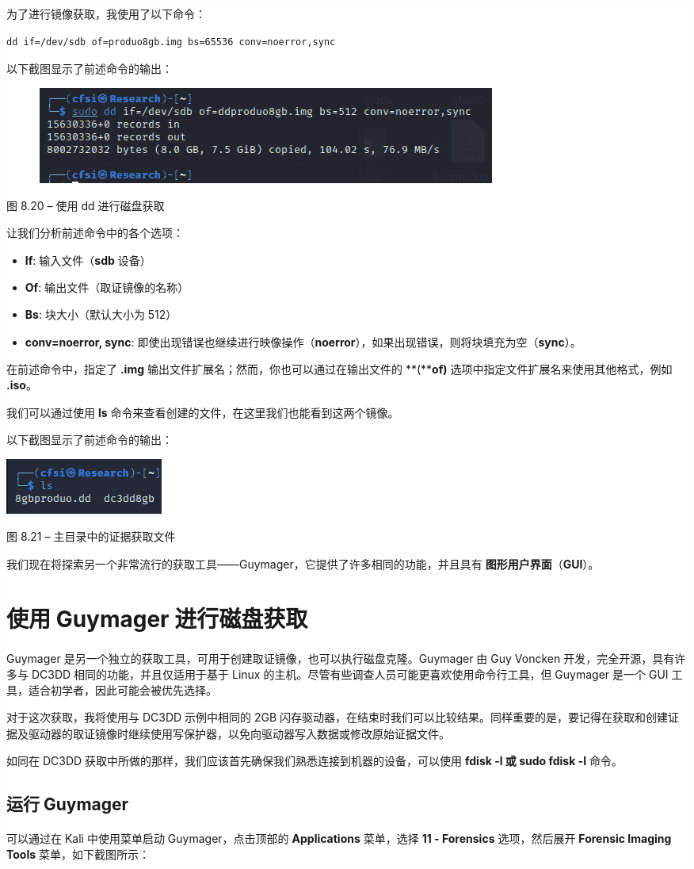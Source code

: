 为了进行镜像获取，我使用了以下命令：

```
dd if=/dev/sdb of=produo8gb.img bs=65536 conv=noerror,sync
```

以下截图显示了前述命令的输出：

![图 8.20 – 使用 dd 进行磁盘获取](img/Figure_8.20_B19441.jpg)

图 8.20 – 使用 dd 进行磁盘获取

让我们分析前述命令中的各个选项：

+   **If**: 输入文件（**sdb** 设备）

+   **Of**: 输出文件（取证镜像的名称）

+   **Bs**: 块大小（默认大小为 512）

+   **conv=noerror, sync**: 即使出现错误也继续进行映像操作（**noerror**），如果出现错误，则将块填充为空（**sync**）。

在前述命令中，指定了 **.img** 输出文件扩展名；然而，你也可以通过在输出文件的 **(****of)** 选项中指定文件扩展名来使用其他格式，例如 **.iso**。

我们可以通过使用 **ls** 命令来查看创建的文件，在这里我们也能看到这两个镜像。

以下截图显示了前述命令的输出：

![图 8.21 – 主目录中的证据获取文件](img/Figure_8.21_B19441.jpg)

图 8.21 – 主目录中的证据获取文件

我们现在将探索另一个非常流行的获取工具——Guymager，它提供了许多相同的功能，并且具有 **图形用户界面**（**GUI**）。

# 使用 Guymager 进行磁盘获取

Guymager 是另一个独立的获取工具，可用于创建取证镜像，也可以执行磁盘克隆。Guymager 由 Guy Voncken 开发，完全开源，具有许多与 DC3DD 相同的功能，并且仅适用于基于 Linux 的主机。尽管有些调查人员可能更喜欢使用命令行工具，但 Guymager 是一个 GUI 工具，适合初学者，因此可能会被优先选择。

对于这次获取，我将使用与 DC3DD 示例中相同的 2GB 闪存驱动器，在结束时我们可以比较结果。同样重要的是，要记得在获取和创建证据及驱动器的取证镜像时继续使用写保护器，以免向驱动器写入数据或修改原始证据文件。

如同在 DC3DD 获取中所做的那样，我们应该首先确保我们熟悉连接到机器的设备，可以使用 **fdisk -l 或 sudo fdisk -l** 命令。

## 运行 Guymager

可以通过在 Kali 中使用菜单启动 Guymager，点击顶部的 **Applications** 菜单，选择 **11 - Forensics** 选项，然后展开 **Forensic Imaging Tools** 菜单，如下截图所示：
